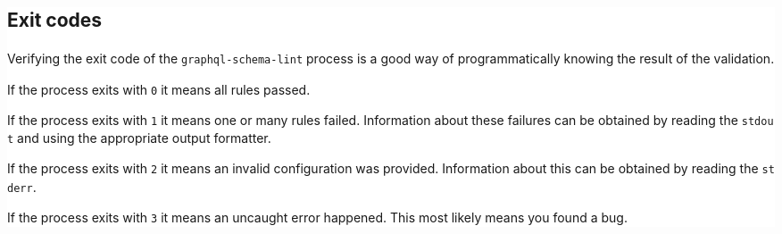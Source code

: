 ## Exit codes

Verifying the exit code of the `graphql-schema-lint` process is a good way of programmatically knowing the
result of the validation.

If the process exits with `0` it means all rules passed.

If the process exits with `1` it means one or many rules failed. Information about these failures can be obtained by
reading the `stdout` and using the appropriate output formatter.

If the process exits with `2` it means an invalid configuration was provided. Information about this can be obtained by
reading the `stderr`.

If the process exits with `3` it means an uncaught error happened. This most likely means you found a bug.
